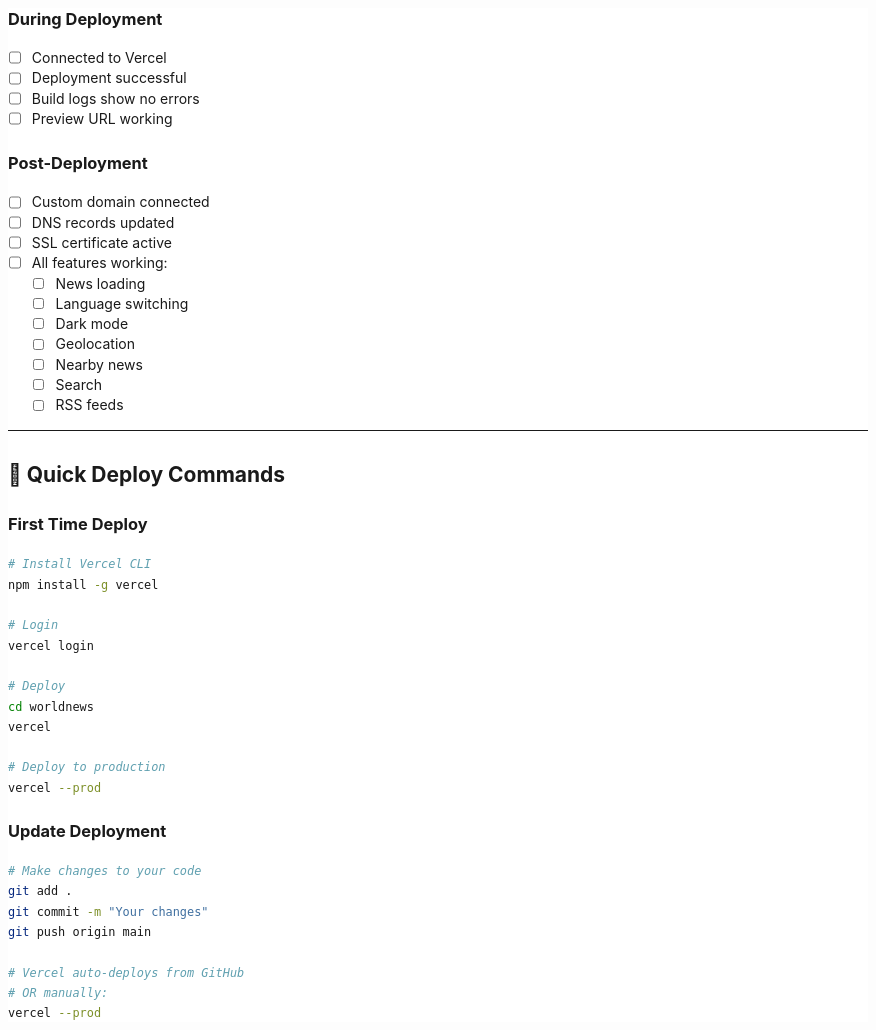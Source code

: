 ### During Deployment
- [ ] Connected to Vercel
- [ ] Deployment successful
- [ ] Build logs show no errors
- [ ] Preview URL working

### Post-Deployment
- [ ] Custom domain connected
- [ ] DNS records updated
- [ ] SSL certificate active
- [ ] All features working:
  - [ ] News loading
  - [ ] Language switching
  - [ ] Dark mode
  - [ ] Geolocation
  - [ ] Nearby news
  - [ ] Search
  - [ ] RSS feeds

---

## 🎯 Quick Deploy Commands

### First Time Deploy
```bash
# Install Vercel CLI
npm install -g vercel

# Login
vercel login

# Deploy
cd worldnews
vercel

# Deploy to production
vercel --prod
```

### Update Deployment
```bash
# Make changes to your code
git add .
git commit -m "Your changes"
git push origin main

# Vercel auto-deploys from GitHub
# OR manually:
vercel --prod
```
